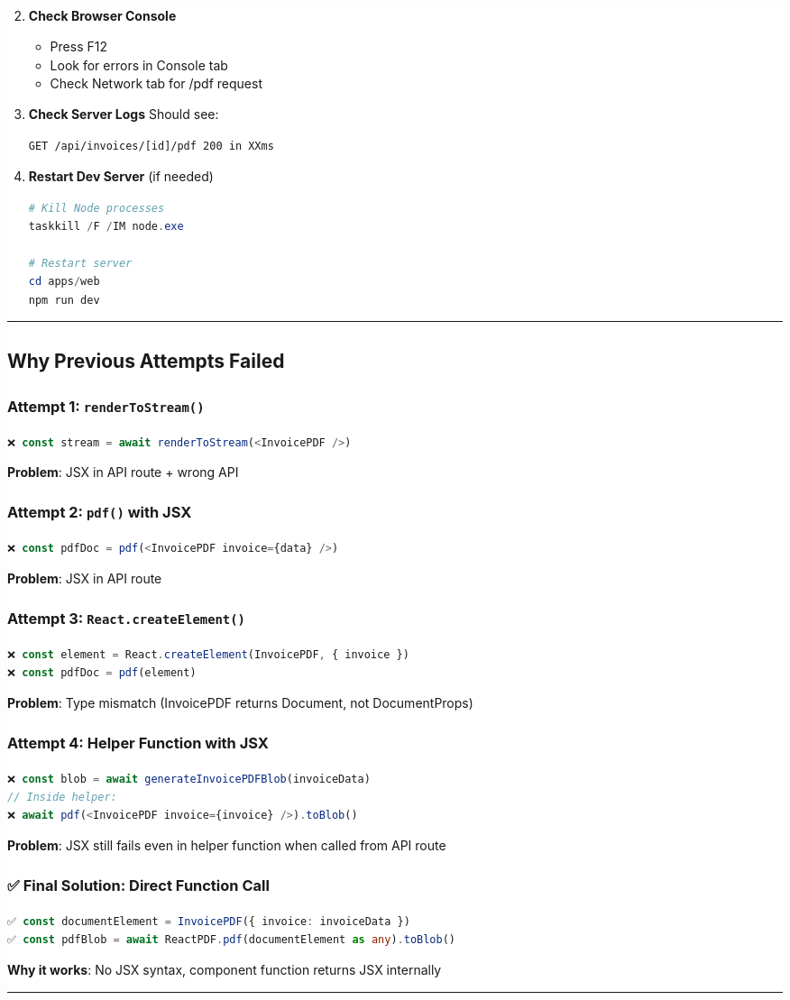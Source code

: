 2. **Check Browser Console**
   - Press F12
   - Look for errors in Console tab
   - Check Network tab for /pdf request

3. **Check Server Logs**
   Should see:
   ```
   GET /api/invoices/[id]/pdf 200 in XXms
   ```

4. **Restart Dev Server** (if needed)
   ```powershell
   # Kill Node processes
   taskkill /F /IM node.exe
   
   # Restart server
   cd apps/web
   npm run dev
   ```

---

## Why Previous Attempts Failed

### Attempt 1: `renderToStream()`
```typescript
❌ const stream = await renderToStream(<InvoicePDF />) 
```
**Problem**: JSX in API route + wrong API

### Attempt 2: `pdf()` with JSX
```typescript
❌ const pdfDoc = pdf(<InvoicePDF invoice={data} />)
```
**Problem**: JSX in API route

### Attempt 3: `React.createElement()`
```typescript
❌ const element = React.createElement(InvoicePDF, { invoice })
❌ const pdfDoc = pdf(element)
```
**Problem**: Type mismatch (InvoicePDF returns Document, not DocumentProps)

### Attempt 4: Helper Function with JSX
```typescript
❌ const blob = await generateInvoicePDFBlob(invoiceData)
// Inside helper:
❌ await pdf(<InvoicePDF invoice={invoice} />).toBlob()
```
**Problem**: JSX still fails even in helper function when called from API route

### ✅ Final Solution: Direct Function Call
```typescript
✅ const documentElement = InvoicePDF({ invoice: invoiceData })
✅ const pdfBlob = await ReactPDF.pdf(documentElement as any).toBlob()
```
**Why it works**: No JSX syntax, component function returns JSX internally

---